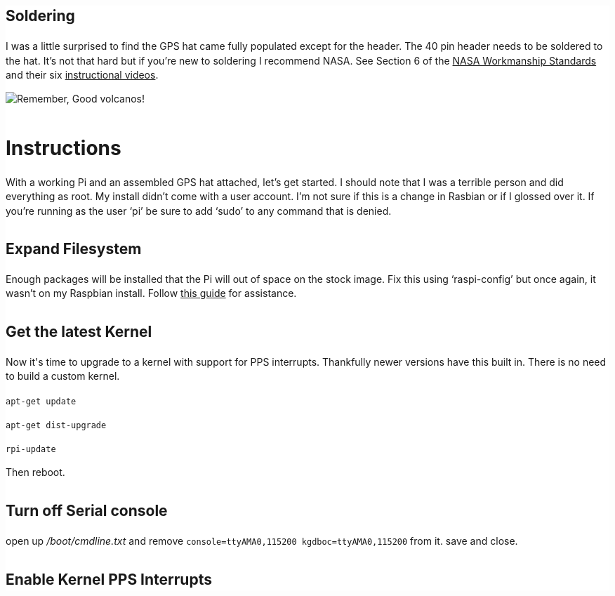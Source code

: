 
Soldering
---------

I was a little surprised to find the GPS hat came fully populated except for the header.
The 40 pin header needs to be soldered to the hat. It’s not that hard but if you’re new to soldering I recommend NASA.
See Section 6 of the [NASA Workmanship Standards](http://workmanship.nasa.gov/lib/insp/2%20books/frameset.html)
and their six [instructional videos](http://radiojove.gsfc.nasa.gov/telescope/soldering.htm).

![Remember, Good volcanos!](https://insideidt.files.wordpress.com/2015/02/wp_20150205_11_49_10_pro1.jpg)


Instructions
============

With a working Pi and an assembled GPS hat attached, let’s get started. I should note that I was a terrible person and did everything as root. My install didn’t come with a user account. I’m not sure if this is a change in Rasbian or if I glossed over it. If you’re running as the user ‘pi’ be sure to add ‘sudo’ to any command that is denied.

Expand Filesystem
-----------------

Enough packages will be installed that the Pi will out of space on the stock image. Fix this using ‘raspi-config’ but once again, it wasn’t on my Raspbian install. Follow <a href="http://www.raspberrypi.org/forums/viewtopic.php?f=51&amp;t=45265">this guide</a> for assistance.

Get the latest Kernel
---------------------

Now it's time to upgrade to a kernel with support for PPS interrupts. Thankfully newer versions have this built in. 
There is no need to build a custom kernel.
~~~
apt-get update
~~~

~~~
apt-get dist-upgrade
~~~

~~~
rpi-update
~~~


Then reboot.

Turn off Serial console
-----------------------

open up _/boot/cmdline.txt_ and remove `console=ttyAMA0,115200 kgdboc=ttyAMA0,115200` from it. save and close.

Enable Kernel PPS Interrupts
----------------------------
